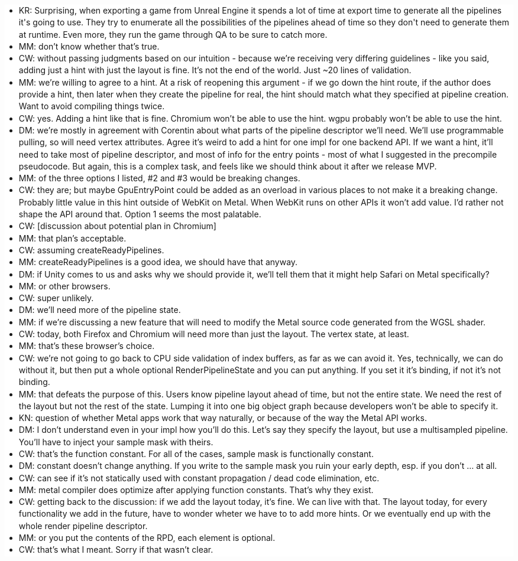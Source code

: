 *   KR: Surprising, when exporting a game from Unreal Engine it spends a lot of time at export time to generate all the pipelines it's going to use. They try to enumerate all the possibilities of the pipelines ahead of time so they don't need to generate them at runtime. Even more, they run the game through QA to be sure to catch more.
*   MM: don’t know whether that’s true.
*   CW: without passing judgments based on our intuition - because we’re receiving very differing guidelines - like you said, adding just a hint with just the layout is fine. It’s not the end of the world. Just ~20 lines of validation.
*   MM: we’re willing to agree to a hint. At a risk of reopening this argument - if we go down the hint route, if the author does provide a hint, then later when they create the pipeline for real, the hint should match what they specified at pipeline creation. Want to avoid compiling things twice.
*   CW: yes. Adding a hint like that is fine. Chromium won’t be able to use the hint. wgpu probably won’t be able to use the hint.
*   DM: we’re mostly in agreement with Corentin about what parts of the pipeline descriptor we’ll need. We’ll use programmable pulling, so will need vertex attributes. Agree it’s weird to add a hint for one impl for one backend API. If we want a hint, it’ll need to take most of pipeline descriptor, and most of info for the entry points - most of what I suggested in the precompile pseudocode. But again, this is a complex task, and feels like we should think about it after we release MVP.
*   MM: of the three options I listed, #2 and #3 would be breaking changes.
*   CW: they are; but maybe GpuEntryPoint could be added as an overload in various places to not make it a breaking change. Probably little value in this hint outside of WebKit on Metal. When WebKit runs on other APIs it won’t add value. I’d rather not shape the API around that. Option 1 seems the most palatable.
*   CW: [discussion about potential plan in Chromium]
*   MM: that plan’s acceptable.
*   CW: assuming createReadyPipelines.
*   MM: createReadyPipelines is a good idea, we should have that anyway.
*   DM: if Unity comes to us and asks why we should provide it, we’ll tell them that it might help Safari on Metal specifically?
*   MM: or other browsers.
*   CW: super unlikely.
*   DM: we’ll need more of the pipeline state.
*   MM: if we’re discussing a new feature that will need to modify the Metal source code generated from the WGSL shader.
*   CW: today, both Firefox and Chromium will need more than just the layout. The vertex state, at least.
*   MM: that’s these browser’s choice.
*   CW: we’re not going to go back to CPU side validation of index buffers, as far as we can avoid it. Yes, technically, we can do without it, but then put a whole optional RenderPipelineState and you can put anything. If you set it it’s binding, if not it’s not binding.
*   MM: that defeats the purpose of this. Users know pipeline layout ahead of time, but not the entire state. We need the rest of the layout but not the rest of the state. Lumping it into one big object graph because developers won’t be able to specify it.
*   KN: question of whether Metal apps work that way naturally, or because of the way the Metal API works.
*   DM: I don’t understand even in your impl how you’ll do this. Let’s say they specify the layout, but use a multisampled pipeline. You’ll have to inject your sample mask with theirs.
*   CW: that’s the function constant. For all of the cases, sample mask is functionally constant.
*   DM: constant doesn’t change anything. If you write to the sample mask you ruin your early depth, esp. if you don’t … at all.
*   CW: can see if it’s not statically used with constant propagation / dead code elimination, etc.
*   MM: metal compiler does optimize after applying function constants. That’s why they exist.
*   CW: getting back to the discussion: if we add the layout today, it’s fine. We can live with that. The layout today, for every functionality we add in the future, have to wonder wheter we have to to add more hints. Or we eventually end up with the whole render pipeline descriptor.
*   MM: or you put the contents of the RPD, each element is optional.
*   CW: that’s what I meant. Sorry if that wasn’t clear.

